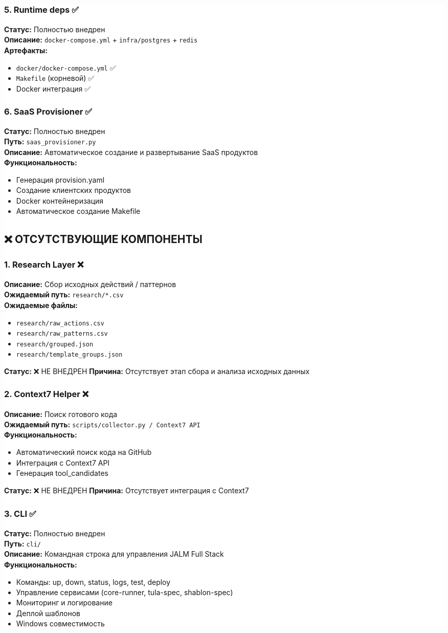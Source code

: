 ### 5. **Runtime deps** ✅
**Статус:** Полностью внедрен  
**Описание:** `docker-compose.yml` + `infra/postgres` + `redis`  
**Артефакты:**
- `docker/docker-compose.yml` ✅
- `Makefile` (корневой) ✅
- Docker интеграция ✅

### 6. **SaaS Provisioner** ✅
**Статус:** Полностью внедрен  
**Путь:** `saas_provisioner.py`  
**Описание:** Автоматическое создание и развертывание SaaS продуктов  
**Функциональность:**
- Генерация provision.yaml
- Создание клиентских продуктов
- Docker контейнеризация
- Автоматическое создание Makefile

## ❌ ОТСУТСТВУЮЩИЕ КОМПОНЕНТЫ

### 1. **Research Layer** ❌
**Описание:** Сбор исходных действий / паттернов  
**Ожидаемый путь:** `research/*.csv`  
**Ожидаемые файлы:**
- `research/raw_actions.csv`
- `research/raw_patterns.csv`
- `research/grouped.json`
- `research/template_groups.json`

**Статус:** ❌ НЕ ВНЕДРЕН
**Причина:** Отсутствует этап сбора и анализа исходных данных

### 2. **Context7 Helper** ❌
**Описание:** Поиск готового кода  
**Ожидаемый путь:** `scripts/collector.py / Context7 API`  
**Функциональность:**
- Автоматический поиск кода на GitHub
- Интеграция с Context7 API
- Генерация tool_candidates

**Статус:** ❌ НЕ ВНЕДРЕН
**Причина:** Отсутствует интеграция с Context7

### 3. **CLI** ✅
**Статус:** Полностью внедрен  
**Путь:** `cli/`  
**Описание:** Командная строка для управления JALM Full Stack  
**Функциональность:**
- Команды: up, down, status, logs, test, deploy
- Управление сервисами (core-runner, tula-spec, shablon-spec)
- Мониторинг и логирование
- Деплой шаблонов
- Windows совместимость

